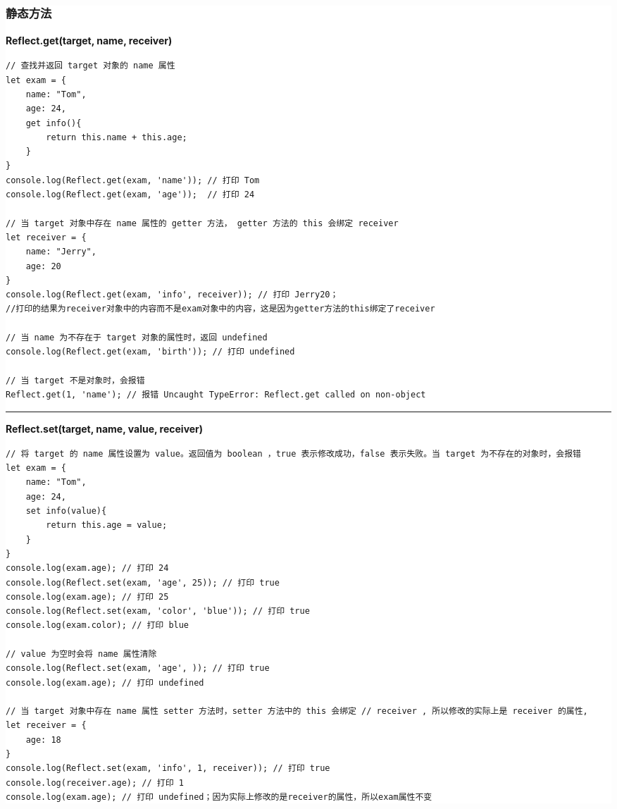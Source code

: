 ### 静态方法
**Reflect.get(target, name, receiver)**	

	// 查找并返回 target 对象的 name 属性
    let exam = {
    	name: "Tom",
    	age: 24,
    	get info(){
        	return this.name + this.age;
    	}
	}
	console.log(Reflect.get(exam, 'name')); // 打印 Tom
	console.log(Reflect.get(exam, 'age'));  // 打印 24

	// 当 target 对象中存在 name 属性的 getter 方法， getter 方法的 this 会绑定 receiver
	let receiver = {
    	name: "Jerry",
    	age: 20
	}
	console.log(Reflect.get(exam, 'info', receiver)); // 打印 Jerry20； 
    //打印的结果为receiver对象中的内容而不是exam对象中的内容，这是因为getter方法的this绑定了receiver
 
	// 当 name 为不存在于 target 对象的属性时，返回 undefined
	console.log(Reflect.get(exam, 'birth')); // 打印 undefined
    
    // 当 target 不是对象时，会报错
	Reflect.get(1, 'name'); // 报错 Uncaught TypeError: Reflect.get called on non-object
    
---
**Reflect.set(target, name, value, receiver)**	

	// 将 target 的 name 属性设置为 value。返回值为 boolean ，true 表示修改成功，false 表示失败。当 target 为不存在的对象时，会报错
    let exam = {
    	name: "Tom",
    	age: 24,
    	set info(value){
        	return this.age = value;
    	}
	}
	console.log(exam.age); // 打印 24
	console.log(Reflect.set(exam, 'age', 25)); // 打印 true
	console.log(exam.age); // 打印 25
	console.log(Reflect.set(exam, 'color', 'blue')); // 打印 true
	console.log(exam.color); // 打印 blue
 
	// value 为空时会将 name 属性清除
	console.log(Reflect.set(exam, 'age', )); // 打印 true
	console.log(exam.age); // 打印 undefined
 
	// 当 target 对象中存在 name 属性 setter 方法时，setter 方法中的 this 会绑定 // receiver , 所以修改的实际上是 receiver 的属性,
	let receiver = {
    	age: 18
	}
	console.log(Reflect.set(exam, 'info', 1, receiver)); // 打印 true
	console.log(receiver.age); // 打印 1
	console.log(exam.age); // 打印 undefined；因为实际上修改的是receiver的属性，所以exam属性不变
 